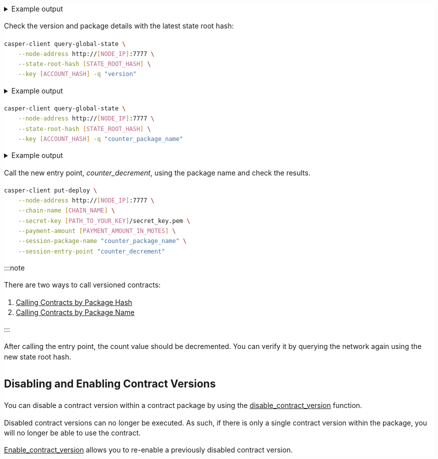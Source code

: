 <details><summary>Example output</summary></details>


Check the version and package details with the latest state root hash:

```bash
casper-client query-global-state \
    --node-address http://[NODE_IP]:7777 \
    --state-root-hash [STATE_ROOT_HASH] \
    --key [ACCOUNT_HASH] -q "version"
```
<details><summary>Example output</summary></details>

```bash
casper-client query-global-state \
    --node-address http://[NODE_IP]:7777 \
    --state-root-hash [STATE_ROOT_HASH] \
    --key [ACCOUNT_HASH] -q "counter_package_name"
```
<details><summary>Example output</summary></details>

Call the new entry point, _counter_decrement_, using the package name and check the results. 

```bash
casper-client put-deploy \
    --node-address http://[NODE_IP]:7777 \
    --chain-name [CHAIN_NAME] \
    --secret-key [PATH_TO_YOUR_KEY]/secret_key.pem \
    --payment-amount [PAYMENT_AMOUNT_IN_MOTES] \
    --session-package-name "counter_package_name" \
    --session-entry-point "counter_decrement"
```

:::note

There are two ways to call versioned contracts:
1. [Calling Contracts by Package Hash](/developers/writing-onchain-code/calling-contracts/#StoredVersionedContractByHash)
2. [Calling Contracts by Package Name](/developers/writing-onchain-code/calling-contracts/#StoredVersionedContractByName)

:::

After calling the entry point, the count value should be decremented. You can verify it by querying the network again using the new state root hash.


## Disabling and Enabling Contract Versions

You can disable a contract version within a contract package by using the [disable_contract_version](https://docs.rs/casper-contract/latest/casper_contract/contract_api/storage/fn.disable_contract_version.html) function.

Disabled contract versions can no longer be executed. As such, if there is only a single contract version within the package, you will no longer be able to use the contract.


[Enable_contract_version](https://docs.rs/casper-contract/latest/casper_contract/contract_api/storage/fn.enable_contract_version.html) allows you to re-enable a previously disabled contract version.
